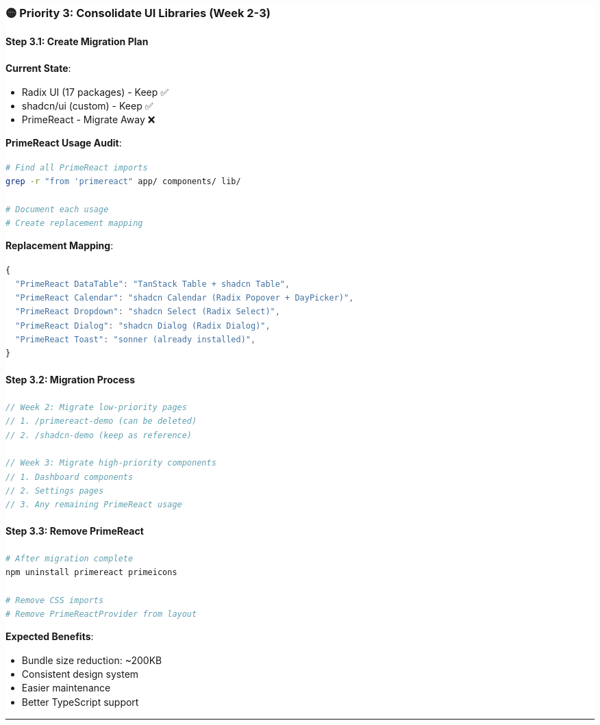 
### 🟡 Priority 3: Consolidate UI Libraries (Week 2-3)

#### **Step 3.1: Create Migration Plan**

**Current State**:
- Radix UI (17 packages) - Keep ✅
- shadcn/ui (custom) - Keep ✅
- PrimeReact - Migrate Away ❌

**PrimeReact Usage Audit**:
```bash
# Find all PrimeReact imports
grep -r "from 'primereact" app/ components/ lib/

# Document each usage
# Create replacement mapping
```

**Replacement Mapping**:
```typescript
{
  "PrimeReact DataTable": "TanStack Table + shadcn Table",
  "PrimeReact Calendar": "shadcn Calendar (Radix Popover + DayPicker)",
  "PrimeReact Dropdown": "shadcn Select (Radix Select)",
  "PrimeReact Dialog": "shadcn Dialog (Radix Dialog)",
  "PrimeReact Toast": "sonner (already installed)",
}
```

#### **Step 3.2: Migration Process**
```typescript
// Week 2: Migrate low-priority pages
// 1. /primereact-demo (can be deleted)
// 2. /shadcn-demo (keep as reference)

// Week 3: Migrate high-priority components
// 1. Dashboard components
// 2. Settings pages
// 3. Any remaining PrimeReact usage
```

#### **Step 3.3: Remove PrimeReact**
```bash
# After migration complete
npm uninstall primereact primeicons

# Remove CSS imports
# Remove PrimeReactProvider from layout
```

**Expected Benefits**:
- Bundle size reduction: ~200KB
- Consistent design system
- Easier maintenance
- Better TypeScript support

---
